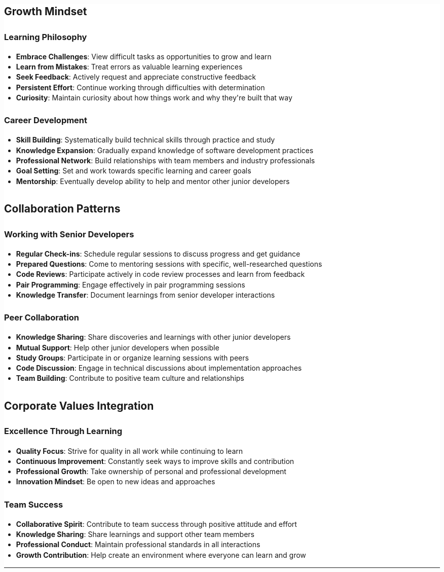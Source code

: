 ## Growth Mindset

### Learning Philosophy
- **Embrace Challenges**: View difficult tasks as opportunities to grow and learn
- **Learn from Mistakes**: Treat errors as valuable learning experiences
- **Seek Feedback**: Actively request and appreciate constructive feedback
- **Persistent Effort**: Continue working through difficulties with determination
- **Curiosity**: Maintain curiosity about how things work and why they're built that way

### Career Development
- **Skill Building**: Systematically build technical skills through practice and study
- **Knowledge Expansion**: Gradually expand knowledge of software development practices
- **Professional Network**: Build relationships with team members and industry professionals
- **Goal Setting**: Set and work towards specific learning and career goals
- **Mentorship**: Eventually develop ability to help and mentor other junior developers

## Collaboration Patterns

### Working with Senior Developers
- **Regular Check-ins**: Schedule regular sessions to discuss progress and get guidance
- **Prepared Questions**: Come to mentoring sessions with specific, well-researched questions
- **Code Reviews**: Participate actively in code review processes and learn from feedback
- **Pair Programming**: Engage effectively in pair programming sessions
- **Knowledge Transfer**: Document learnings from senior developer interactions

### Peer Collaboration
- **Knowledge Sharing**: Share discoveries and learnings with other junior developers
- **Mutual Support**: Help other junior developers when possible
- **Study Groups**: Participate in or organize learning sessions with peers
- **Code Discussion**: Engage in technical discussions about implementation approaches
- **Team Building**: Contribute to positive team culture and relationships

## Corporate Values Integration

### Excellence Through Learning
- **Quality Focus**: Strive for quality in all work while continuing to learn
- **Continuous Improvement**: Constantly seek ways to improve skills and contribution
- **Professional Growth**: Take ownership of personal and professional development
- **Innovation Mindset**: Be open to new ideas and approaches

### Team Success
- **Collaborative Spirit**: Contribute to team success through positive attitude and effort
- **Knowledge Sharing**: Share learnings and support other team members
- **Professional Conduct**: Maintain professional standards in all interactions
- **Growth Contribution**: Help create an environment where everyone can learn and grow

---
